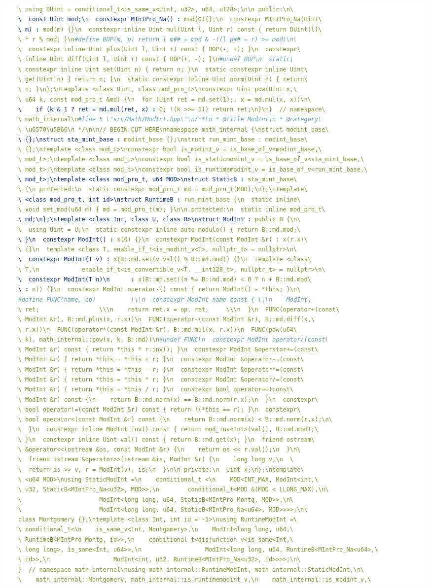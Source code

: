 ```yaml
    \ using DUint = conditional_t<is_same_v<Uint, u32>, u64, u128>;\n\n public:\n\
    \  const Uint mod;\n  constexpr MIntPro_Na() : mod(0){};\n  constexpr MIntPro_Na(Uint\
    \ m) : mod(m) {}\n  constexpr inline Uint mul(Uint l, Uint r) const { return DUint(l)\
    \ * r % mod; }\n#define BOP(m, p) return l m## = mod & -((l p## = r) >= mod)\n\
    \  constexpr inline Uint plus(Uint l, Uint r) const { BOP(-, +); }\n  constexpr\
    \ inline Uint diff(Uint l, Uint r) const { BOP(+, -); }\n#undef BOP\n  static\
    \ constexpr inline Uint set(Uint n) { return n; }\n  static constexpr inline Uint\
    \ get(Uint n) { return n; }\n  static constexpr inline Uint norm(Uint n) { return\
    \ n; }\n};\ntemplate <class Uint, class mod_pro_t>\nconstexpr Uint pow(Uint x,\
    \ u64 k, const mod_pro_t &md) {\n  for (Uint ret = md.set(1);; x = md.mul(x, x))\n\
    \    if (k & 1 ? ret = md.mul(ret, x) : 0; !(k >>= 1)) return ret;\n}\n}  // namespace\
    \ math_internal\n#line 5 \"src/Math/ModInt.hpp\"\n/**\n * @title ModInt\n * @category\
    \ \u6570\u5B66\n */\n\n// BEGIN CUT HERE\nnamespace math_internal {\nstruct modint_base\
    \ {};\nstruct sta_mint_base : modint_base {};\nstruct run_mint_base : modint_base\
    \ {};\ntemplate <class mod_t>\nconstexpr bool is_modint_v = is_base_of_v<modint_base,\
    \ mod_t>;\ntemplate <class mod_t>\nconstexpr bool is_staticmodint_v = is_base_of_v<sta_mint_base,\
    \ mod_t>;\ntemplate <class mod_t>\nconstexpr bool is_runtimemodint_v = is_base_of_v<run_mint_base,\
    \ mod_t>;\ntemplate <class mod_pro_t, u64 MOD>\nstruct StaticB : sta_mint_base\
    \ {\n protected:\n  static constexpr mod_pro_t md = mod_pro_t(MOD);\n};\ntemplate\
    \ <class mod_pro_t, int id>\nstruct RuntimeB : run_mint_base {\n  static inline\
    \ void set_mod(u64 m) { md = mod_pro_t(m); }\n\n protected:\n  static inline mod_pro_t\
    \ md;\n};\ntemplate <class Int, class U, class B>\nstruct ModInt : public B {\n\
    \  using Uint = U;\n  static constexpr inline auto modulo() { return B::md.mod;\
    \ }\n  constexpr ModInt() : x(0) {}\n  constexpr ModInt(const ModInt &r) : x(r.x)\
    \ {}\n  template <class T, enable_if_t<is_modint_v<T>, nullptr_t> = nullptr>\n\
    \  constexpr ModInt(T v) : x(B::md.set(v.val() % B::md.mod)) {}\n  template <class\
    \ T,\n            enable_if_t<is_convertible_v<T, __int128_t>, nullptr_t> = nullptr>\n\
    \  constexpr ModInt(T n)\n      : x(B::md.set((n %= B::md.mod) < 0 ? n + B::md.mod\
    \ : n)) {}\n  constexpr ModInt operator-() const { return ModInt() - *this; }\n\
    #define FUNC(name, op)          \\\n  constexpr ModInt name const { \\\n    ModInt\
    \ ret;                 \\\n    return ret.x = op, ret;     \\\n  }\n  FUNC(operator+(const\
    \ ModInt &r), B::md.plus(x, r.x))\n  FUNC(operator-(const ModInt &r), B::md.diff(x,\
    \ r.x))\n  FUNC(operator*(const ModInt &r), B::md.mul(x, r.x))\n  FUNC(pow(u64\
    \ k), math_internal::pow(x, k, B::md))\n#undef FUNC\n  constexpr ModInt operator/(const\
    \ ModInt &r) const { return *this * r.inv(); }\n  constexpr ModInt &operator+=(const\
    \ ModInt &r) { return *this = *this + r; }\n  constexpr ModInt &operator-=(const\
    \ ModInt &r) { return *this = *this - r; }\n  constexpr ModInt &operator*=(const\
    \ ModInt &r) { return *this = *this * r; }\n  constexpr ModInt &operator/=(const\
    \ ModInt &r) { return *this = *this / r; }\n  constexpr bool operator==(const\
    \ ModInt &r) const {\n    return B::md.norm(x) == B::md.norm(r.x);\n  }\n  constexpr\
    \ bool operator!=(const ModInt &r) const { return !(*this == r); }\n  constexpr\
    \ bool operator<(const ModInt &r) const {\n    return B::md.norm(x) < B::md.norm(r.x);\n\
    \  }\n  constexpr inline ModInt inv() const { return mod_inv<Int>(val(), B::md.mod);\
    \ }\n  constexpr inline Uint val() const { return B::md.get(x); }\n  friend ostream\
    \ &operator<<(ostream &os, const ModInt &r) {\n    return os << r.val();\n  }\n\
    \  friend istream &operator>>(istream &is, ModInt &r) {\n    long long v;\n  \
    \  return is >> v, r = ModInt(v), is;\n  }\n\n private:\n  Uint x;\n};\ntemplate\
    \ <u64 MOD>\nusing StaticModInt =\n    conditional_t <\n    MOD<INT_MAX, ModInt<int,\
    \ u32, StaticB<MIntPro_Na<u32>, MOD>>,\n        conditional_t<MOD &(MOD < LLONG_MAX),\n\
    \                      ModInt<long long, u64, StaticB<MIntPro_Montg, MOD>>,\n\
    \                      ModInt<long long, u64, StaticB<MIntPro_Na<u64>, MOD>>>>;\n\
    class Montgomery {};\ntemplate <class Int, int id = -1>\nusing RuntimeModInt =\
    \ conditional_t<\n    is_same_v<Int, Montgomery>,\n    ModInt<long long, u64,\
    \ RuntimeB<MIntPro_Montg, id>>,\n    conditional_t<disjunction_v<is_same<Int,\
    \ long long>, is_same<Int, u64>>,\n                  ModInt<long long, u64, RuntimeB<MIntPro_Na<u64>,\
    \ id>>,\n                  ModInt<int, u32, RuntimeB<MIntPro_Na<u32>, id>>>>;\n\
    }  // namespace math_internal\nusing math_internal::RuntimeModInt, math_internal::StaticModInt,\n\
    \    math_internal::Montgomery, math_internal::is_runtimemodint_v,\n    math_internal::is_modint_v,\
```